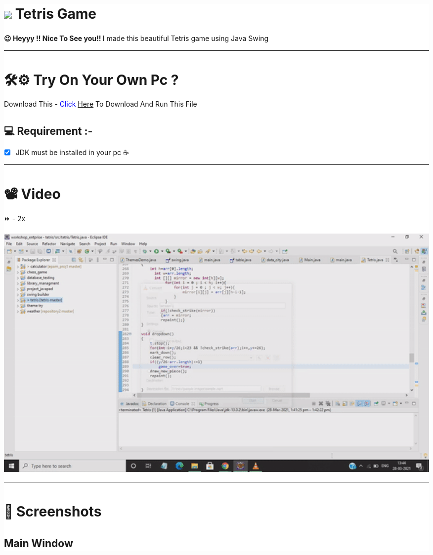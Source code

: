 # <img src="https://emojis.slackmojis.com/emojis/images/1614640259/15969/tetris.gif?1614640259" />&nbsp;Tetris Game
<b>😉 Heyyy !! Nice To See you!! </b>I made this beautiful Tetris game using Java Swing

____

# 🛠⚙ Try On Your Own Pc ?

Download This - <span style="color:blue">Click</span> [Here](https://github.com/YashikGarg/Weather/tree/master/Java%20Exectuable%20File) To Download
And Run This File

## 💻 Requirement :-

- [x] JDK must be installed in your pc ☕ 

____

# 📽 Video
⏩ - 2x
<br><br>
<img src="sample images/sample.gif" width="100%">

___

# 📸 Screenshots

## Main Window
